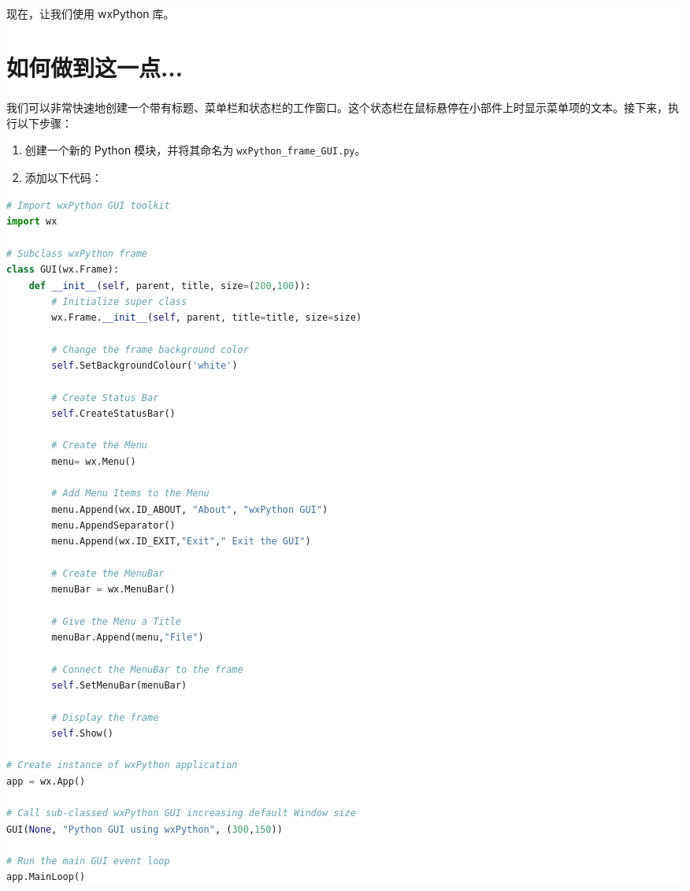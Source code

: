 现在，让我们使用 wxPython 库。

# 如何做到这一点…

我们可以非常快速地创建一个带有标题、菜单栏和状态栏的工作窗口。这个状态栏在鼠标悬停在小部件上时显示菜单项的文本。接下来，执行以下步骤：

1.  创建一个新的 Python 模块，并将其命名为 `wxPython_frame_GUI.py`。

1.  添加以下代码：

```py
# Import wxPython GUI toolkit 
import wx 

# Subclass wxPython frame 
class GUI(wx.Frame): 
    def __init__(self, parent, title, size=(200,100)): 
        # Initialize super class 
        wx.Frame.__init__(self, parent, title=title, size=size) 

        # Change the frame background color  
        self.SetBackgroundColour('white') 

        # Create Status Bar 
        self.CreateStatusBar()  

        # Create the Menu 
        menu= wx.Menu() 

        # Add Menu Items to the Menu 
        menu.Append(wx.ID_ABOUT, "About", "wxPython GUI") 
        menu.AppendSeparator() 
        menu.Append(wx.ID_EXIT,"Exit"," Exit the GUI") 

        # Create the MenuBar 
        menuBar = wx.MenuBar() 

        # Give the Menu a Title 
        menuBar.Append(menu,"File")  

        # Connect the MenuBar to the frame 
        self.SetMenuBar(menuBar)   

        # Display the frame 
        self.Show() 

# Create instance of wxPython application 
app = wx.App() 

# Call sub-classed wxPython GUI increasing default Window size 
GUI(None, "Python GUI using wxPython", (300,150)) 

# Run the main GUI event loop 
app.MainLoop() 
```
